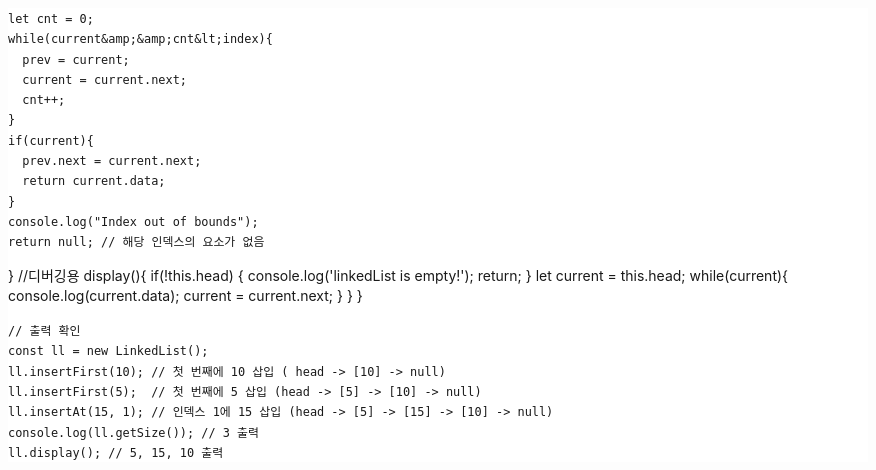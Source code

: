     let cnt = 0;
    while(current&amp;&amp;cnt&lt;index){
      prev = current;
      current = current.next;
      cnt++;
    }
    if(current){
      prev.next = current.next;
      return current.data;
    }
    console.log("Index out of bounds");
    return null; // 해당 인덱스의 요소가 없음 
  }
  //디버깅용
  display(){
    if(!this.head) {
      console.log('linkedList is empty!');
      return;
    }
    let current = this.head;
    while(current){
      console.log(current.data);
      current = current.next;
    }
  }
}</code></pre>
<pre><code class="language-jsx">// 출력 확인
const ll = new LinkedList();
ll.insertFirst(10); // 첫 번째에 10 삽입 ( head -&gt; [10] -&gt; null)
ll.insertFirst(5);  // 첫 번째에 5 삽입 (head -&gt; [5] -&gt; [10] -&gt; null)
ll.insertAt(15, 1); // 인덱스 1에 15 삽입 (head -&gt; [5] -&gt; [15] -&gt; [10] -&gt; null)
console.log(ll.getSize()); // 3 출력
ll.display(); // 5, 15, 10 출력</code></pre>